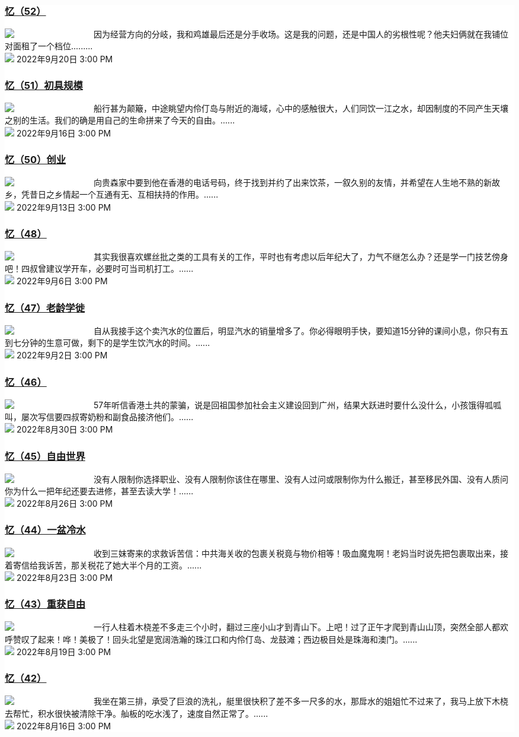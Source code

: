 <tr><td width="742"><h3><a href="https://github.com/19920513/djy/blob/master/gb/22/8/21/n13807007.md#1" target="_blank">忆（52）</a><br></h3><a href="https://github.com/19920513/djy/blob/master/gb/22/8/21/n13807007.md#1" target="_blank"><img width="150" src="https://i.epochtimes.com/assets/uploads/2022/03/id13668023-4-1401010853562238-150x120.jpg" align ="left"></a>因为经营方向的分岐，我和鸡雄最后还是分手收场。这是我的问题，还是中国人的劣根性呢？他夫妇俩就在我铺位对面租了一个档位.........<br><img align="bottom" src="https://www.epochtimes.com/assets/themes/djy/images/time.gif"> 2022年9月20日 3:00 PM									</td></tr>
<tr><td width="742"><h3><a href="https://github.com/19920513/djy/blob/master/gb/22/8/21/n13807005.md#1" target="_blank">忆（51）初具规模</a><br></h3><a href="https://github.com/19920513/djy/blob/master/gb/22/8/21/n13807005.md#1" target="_blank"><img width="150" src="https://i.epochtimes.com/assets/uploads/2022/03/id13668023-4-1401010853562238-150x120.jpg" align ="left"></a>船行甚为颠簸，中途眺望内伶仃岛与附近的海域，心中的感触很大，人们同饮一江之水，却因制度的不同产生天壤之别的生活。我们的确是用自己的生命拼来了今天的自由。......<br><img align="bottom" src="https://www.epochtimes.com/assets/themes/djy/images/time.gif"> 2022年9月16日 3:00 PM									</td></tr>
<tr><td width="742"><h3><a href="https://github.com/19920513/djy/blob/master/gb/22/8/21/n13807000.md#1" target="_blank">忆（50）创业</a><br></h3><a href="https://github.com/19920513/djy/blob/master/gb/22/8/21/n13807000.md#1" target="_blank"><img width="150" src="https://i.epochtimes.com/assets/uploads/2022/03/id13668023-4-1401010853562238-150x120.jpg" align ="left"></a>向贵森家中要到他在香港的电话号码，终于找到并约了出来饮茶，一叙久别的友情，并希望在人生地不熟的新故乡，凭昔日之乡情起一个互通有无、互相扶持的作用。......<br><img align="bottom" src="https://www.epochtimes.com/assets/themes/djy/images/time.gif"> 2022年9月13日 3:00 PM									</td></tr>
<tr><td width="742"><h3><a href="https://github.com/19920513/djy/blob/master/gb/22/8/3/n13794863.md#1" target="_blank">忆（48）</a><br></h3><a href="https://github.com/19920513/djy/blob/master/gb/22/8/3/n13794863.md#1" target="_blank"><img width="150" src="https://i.epochtimes.com/assets/uploads/2022/03/id13668023-4-1401010853562238-150x120.jpg" align ="left"></a>其实我很喜欢螺丝批之类的工具有关的工作，平时也有考虑以后年纪大了，力气不继怎么办？还是学一门技艺傍身吧！四叔曾建议学开车，必要时可当司机打工。......<br><img align="bottom" src="https://www.epochtimes.com/assets/themes/djy/images/time.gif"> 2022年9月6日 3:00 PM									</td></tr>
<tr><td width="742"><h3><a href="https://github.com/19920513/djy/blob/master/gb/22/8/3/n13794859.md#1" target="_blank">忆（47）老龄学徙</a><br></h3><a href="https://github.com/19920513/djy/blob/master/gb/22/8/3/n13794859.md#1" target="_blank"><img width="150" src="https://i.epochtimes.com/assets/uploads/2022/03/id13668023-4-1401010853562238-150x120.jpg" align ="left"></a>自从我接手这个卖汽水的位置后，明显汽水的销量增多了。你必得眼明手快，要知道15分钟的课间小息，你只有五到七分钟的生意可做，剩下的是学生饮汽水的时间。......<br><img align="bottom" src="https://www.epochtimes.com/assets/themes/djy/images/time.gif"> 2022年9月2日 3:00 PM									</td></tr>
<tr><td width="742"><h3><a href="https://github.com/19920513/djy/blob/master/gb/22/8/3/n13794853.md#1" target="_blank">忆（46）</a><br></h3><a href="https://github.com/19920513/djy/blob/master/gb/22/8/3/n13794853.md#1" target="_blank"><img width="150" src="https://i.epochtimes.com/assets/uploads/2022/03/id13668023-4-1401010853562238-150x120.jpg" align ="left"></a>57年听信香港土共的蒙骗，说是回祖国参加社会主义建设回到广州，结果大跃进时要什么没什么，小孩饿得呱呱叫，屡次写信要四叔寄奶粉和副食品接济他们。......<br><img align="bottom" src="https://www.epochtimes.com/assets/themes/djy/images/time.gif"> 2022年8月30日 3:00 PM									</td></tr>
<tr><td width="742"><h3><a href="https://github.com/19920513/djy/blob/master/gb/22/8/3/n13794848.md#1" target="_blank">忆（45）自由世界</a><br></h3><a href="https://github.com/19920513/djy/blob/master/gb/22/8/3/n13794848.md#1" target="_blank"><img width="150" src="https://i.epochtimes.com/assets/uploads/2022/03/id13668023-4-1401010853562238-150x120.jpg" align ="left"></a>没有人限制你选择职业、没有人限制你该住在哪里、没有人过问或限制你为什么搬迁，甚至移民外国、没有人质问你为什么一把年纪还要去进修，甚至去读大学！......<br><img align="bottom" src="https://www.epochtimes.com/assets/themes/djy/images/time.gif"> 2022年8月26日 3:00 PM									</td></tr>
<tr><td width="742"><h3><a href="https://github.com/19920513/djy/blob/master/gb/22/7/13/n13780078.md#1" target="_blank">忆（44）一盆冷水</a><br></h3><a href="https://github.com/19920513/djy/blob/master/gb/22/7/13/n13780078.md#1" target="_blank"><img width="150" src="https://i.epochtimes.com/assets/uploads/2022/03/id13668023-4-1401010853562238-150x120.jpg" align ="left"></a>收到三妺寄来的求救诉苦信：中共海关收的包裹关税竟与物价相等！吸血魔鬼啊！老妈当时说先把包裹取出来，接着寄信给我诉苦，那关税花了她大半个月的工资。......<br><img align="bottom" src="https://www.epochtimes.com/assets/themes/djy/images/time.gif"> 2022年8月23日 3:00 PM									</td></tr>
<tr><td width="742"><h3><a href="https://github.com/19920513/djy/blob/master/gb/22/7/13/n13780069.md#1" target="_blank">忆（43）重获自由</a><br></h3><a href="https://github.com/19920513/djy/blob/master/gb/22/7/13/n13780069.md#1" target="_blank"><img width="150" src="https://i.epochtimes.com/assets/uploads/2022/03/id13668023-4-1401010853562238-150x120.jpg" align ="left"></a>一行人柱着木桡差不多走三个小时，翻过三座小山才到青山下。上吧！过了正午才爬到青山山顶，突然全部人都欢呼赞叹了起来！哗！美极了！回头北望是宽阔浩瀚的珠江口和内伶仃岛、龙鼓滩；西边极目处是珠海和澳门。......<br><img align="bottom" src="https://www.epochtimes.com/assets/themes/djy/images/time.gif"> 2022年8月19日 3:00 PM									</td></tr>
<tr><td width="742"><h3><a href="https://github.com/19920513/djy/blob/master/gb/22/7/13/n13780058.md#1" target="_blank">忆（42）</a><br></h3><a href="https://github.com/19920513/djy/blob/master/gb/22/7/13/n13780058.md#1" target="_blank"><img width="150" src="https://i.epochtimes.com/assets/uploads/2022/03/id13668023-4-1401010853562238-150x120.jpg" align ="left"></a>我坐在第三排，承受了巨浪的洗礼，艇里很快积了差不多一尺多的水，那戽水的姐姐忙不过来了，我马上放下木桡去帮忙，积水很快被清除干净。舢板的吃水浅了，速度自然正常了。......<br><img align="bottom" src="https://www.epochtimes.com/assets/themes/djy/images/time.gif"> 2022年8月16日 3:00 PM									</td></tr>